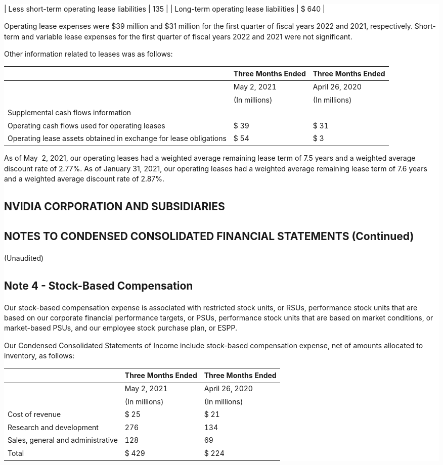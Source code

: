 | Less short-term operating lease liabilities        | 135                                          |
| Long-term operating lease liabilities              | $  640                                       |

Operating  lease  expenses  were  $39  million  and  $31  million  for  the  first  quarter  of  fiscal  years  2022  and  2021, respectively.  Short-term  and  variable  lease  expenses  for  the  first  quarter  of  fiscal  years  2022  and  2021  were  not significant.

Other information related to leases was as follows:

|                                                                   | Three Months Ended   | Three Months Ended   |
|-------------------------------------------------------------------|----------------------|----------------------|
|                                                                   | May 2, 2021          | April 26, 2020       |
|                                                                   | (In millions)        | (In millions)        |
| Supplemental cash flows information                               |                      |                      |
| Operating cash flows used for operating leases                    | $  39                | $  31                |
| Operating lease assets obtained in exchange for lease obligations | $  54                | $  3                 |

As  of  May  2,  2021,  our  operating  leases  had  a  weighted  average  remaining  lease  term  of  7.5  years  and  a  weighted average discount rate of 2.77%. As of January 31, 2021, our operating leases had a weighted average remaining lease term of 7.6 years and a weighted average discount rate of 2.87%.

## NVIDIA CORPORATION AND SUBSIDIARIES

## NOTES TO CONDENSED CONSOLIDATED FINANCIAL STATEMENTS (Continued)

(Unaudited)

## Note 4 - Stock-Based Compensation

Our stock-based compensation expense is associated with restricted stock units, or RSUs, performance stock units that are based on our corporate financial performance targets, or PSUs, performance stock units that are based on market conditions, or market-based PSUs, and our employee stock purchase plan, or ESPP.

Our  Condensed  Consolidated  Statements  of  Income  include  stock-based  compensation  expense,  net  of  amounts allocated to inventory, as follows:

|                                   | Three Months Ended   | Three Months Ended   |
|-----------------------------------|----------------------|----------------------|
|                                   | May 2, 2021          | April 26, 2020       |
|                                   | (In millions)        | (In millions)        |
| Cost of revenue                   | $  25                | $  21                |
| Research and development          | 276                  | 134                  |
| Sales, general and administrative | 128                  | 69                   |
| Total                             | $  429               | $  224               |
